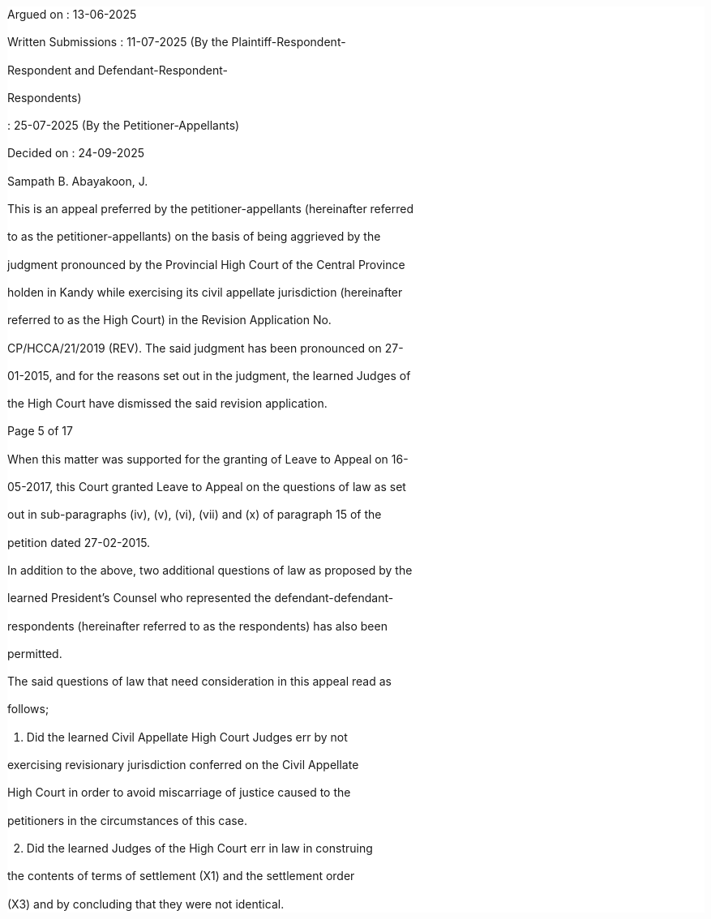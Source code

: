 Argued on : 13-06-2025

Written Submissions : 11-07-2025 (By the Plaintiff-Respondent-

Respondent and Defendant-Respondent-

Respondents)

: 25-07-2025 (By the Petitioner-Appellants)

Decided on : 24-09-2025

Sampath B. Abayakoon, J.

This is an appeal preferred by the petitioner-appellants (hereinafter referred

to as the petitioner-appellants) on the basis of being aggrieved by the

judgment pronounced by the Provincial High Court of the Central Province

holden in Kandy while exercising its civil appellate jurisdiction (hereinafter

referred to as the High Court) in the Revision Application No.

CP/HCCA/21/2019 (REV). The said judgment has been pronounced on 27-

01-2015, and for the reasons set out in the judgment, the learned Judges of

the High Court have dismissed the said revision application.

Page 5 of 17

When this matter was supported for the granting of Leave to Appeal on 16-

05-2017, this Court granted Leave to Appeal on the questions of law as set

out in sub-paragraphs (iv), (v), (vi), (vii) and (x) of paragraph 15 of the

petition dated 27-02-2015.

In addition to the above, two additional questions of law as proposed by the

learned President’s Counsel who represented the defendant-defendant-

respondents (hereinafter referred to as the respondents) has also been

permitted.

The said questions of law that need consideration in this appeal read as

follows;

1. Did the learned Civil Appellate High Court Judges err by not

exercising revisionary jurisdiction conferred on the Civil Appellate

High Court in order to avoid miscarriage of justice caused to the

petitioners in the circumstances of this case.

2. Did the learned Judges of the High Court err in law in construing

the contents of terms of settlement (X1) and the settlement order

(X3) and by concluding that they were not identical.
